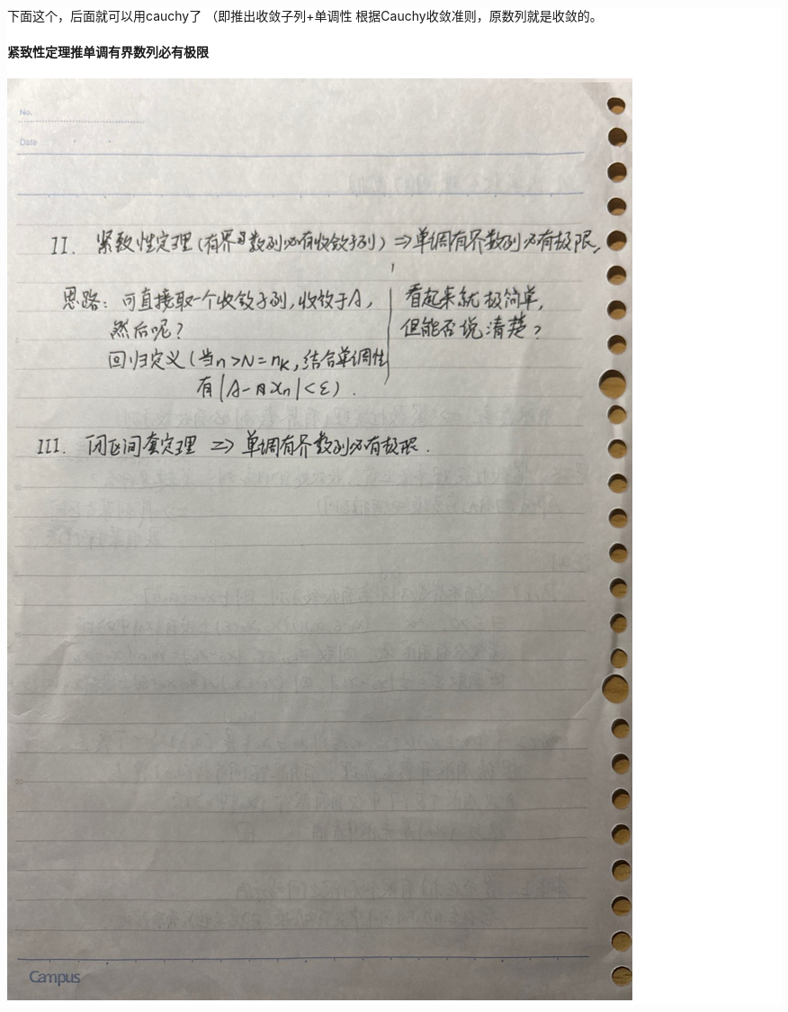 下面这个，后面就可以用cauchy了
（即推出收敛子列+单调性 根据Cauchy收敛准则，原数列就是收敛的。
#### 紧致性定理推单调有界数列必有极限
![IMG-20250723173041090](IMG-20250723173041090.jpeg)
